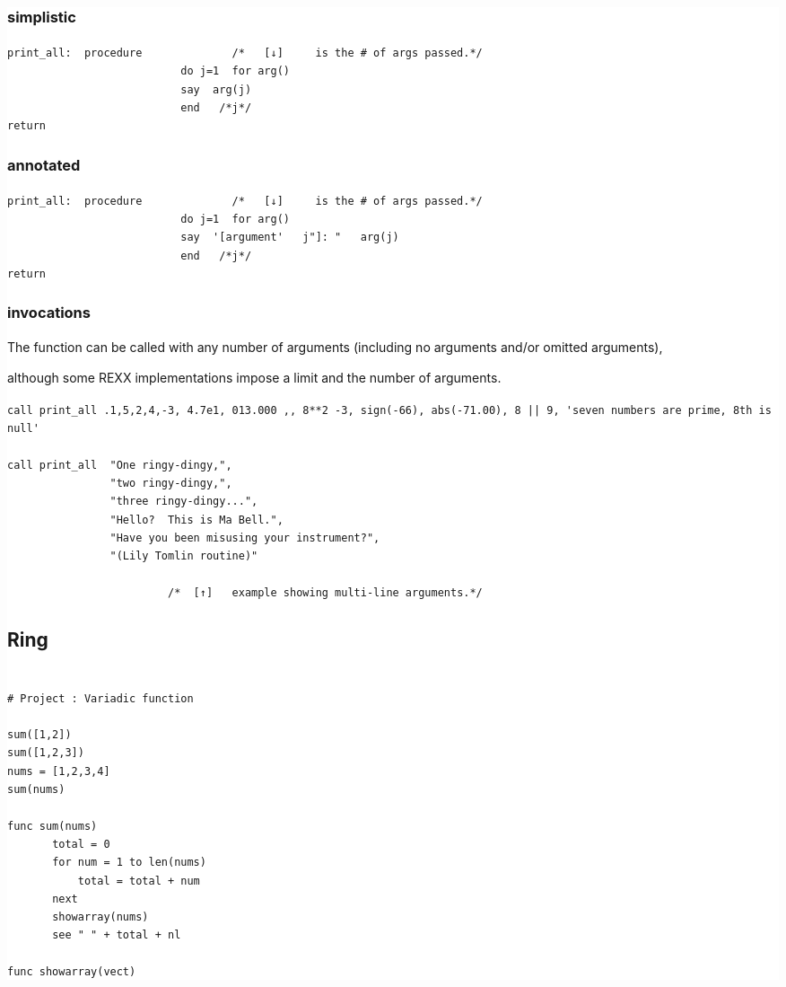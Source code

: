 ### simplistic


```rexx
print_all:  procedure              /*   [↓]     is the # of args passed.*/
                           do j=1  for arg()
                           say  arg(j)
                           end   /*j*/
return
```



### annotated


```rexx
print_all:  procedure              /*   [↓]     is the # of args passed.*/
                           do j=1  for arg()
                           say  '[argument'   j"]: "   arg(j)
                           end   /*j*/
return
```



### invocations

The function can be called with any number of arguments (including no arguments and/or omitted arguments), 

although some REXX implementations impose a limit and the number of arguments.

```rexx
call print_all .1,5,2,4,-3, 4.7e1, 013.000 ,, 8**2 -3, sign(-66), abs(-71.00), 8 || 9, 'seven numbers are prime, 8th is null'

call print_all  "One ringy-dingy,",
                "two ringy-dingy,",
                "three ringy-dingy...",
                "Hello?  This is Ma Bell.",
                "Have you been misusing your instrument?",
                "(Lily Tomlin routine)"

                         /*  [↑]   example showing multi-line arguments.*/
```



## Ring


```ring

# Project : Variadic function

sum([1,2])
sum([1,2,3])
nums = [1,2,3,4]
sum(nums)

func sum(nums)
       total = 0
       for num = 1 to len(nums)
           total = total + num
       next
       showarray(nums)
       see " " + total + nl
        
func showarray(vect)
```